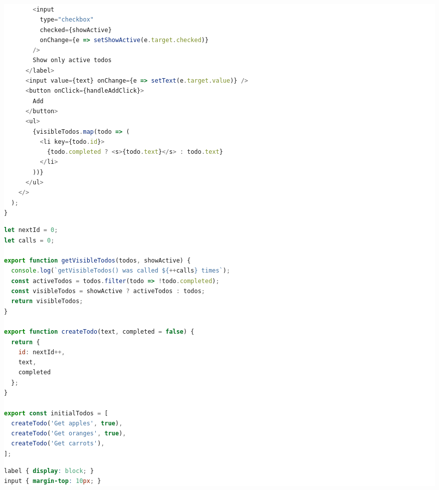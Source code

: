 ```js
        <input
          type="checkbox"
          checked={showActive}
          onChange={e => setShowActive(e.target.checked)}
        />
        Show only active todos
      </label>
      <input value={text} onChange={e => setText(e.target.value)} />
      <button onClick={handleAddClick}>
        Add
      </button>
      <ul>
        {visibleTodos.map(todo => (
          <li key={todo.id}>
            {todo.completed ? <s>{todo.text}</s> : todo.text}
          </li>
        ))}
      </ul>
    </>
  );
}
```

```js src/todos.js
let nextId = 0;
let calls = 0;

export function getVisibleTodos(todos, showActive) {
  console.log(`getVisibleTodos() was called ${++calls} times`);
  const activeTodos = todos.filter(todo => !todo.completed);
  const visibleTodos = showActive ? activeTodos : todos;
  return visibleTodos;
}

export function createTodo(text, completed = false) {
  return {
    id: nextId++,
    text,
    completed
  };
}

export const initialTodos = [
  createTodo('Get apples', true),
  createTodo('Get oranges', true),
  createTodo('Get carrots'),
];
```

```css
label { display: block; }
input { margin-top: 10px; }
```
